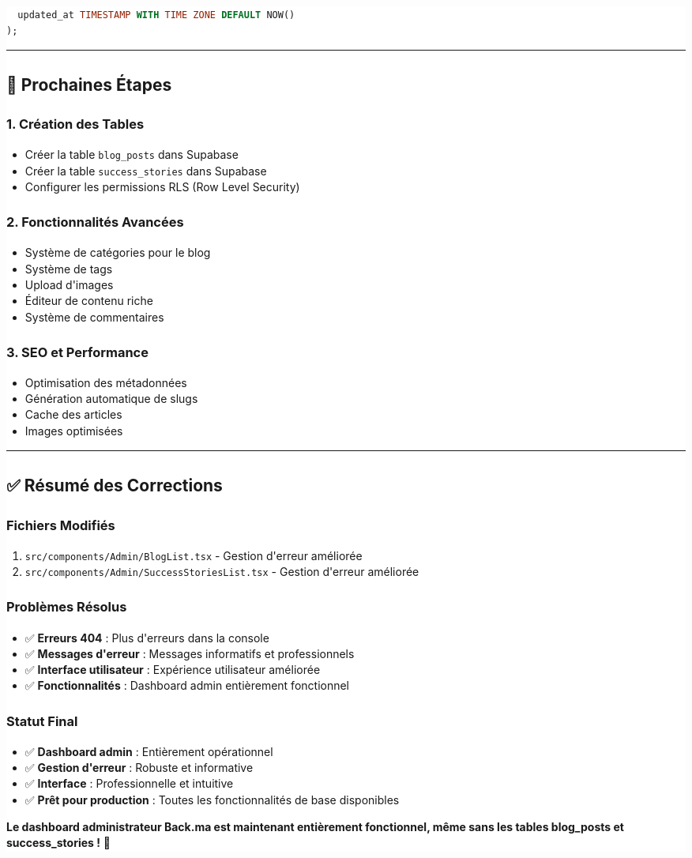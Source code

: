 ```sql
  updated_at TIMESTAMP WITH TIME ZONE DEFAULT NOW()
);
```

---

## 🚀 **Prochaines Étapes**

### **1. Création des Tables**
- Créer la table `blog_posts` dans Supabase
- Créer la table `success_stories` dans Supabase
- Configurer les permissions RLS (Row Level Security)

### **2. Fonctionnalités Avancées**
- Système de catégories pour le blog
- Système de tags
- Upload d'images
- Éditeur de contenu riche
- Système de commentaires

### **3. SEO et Performance**
- Optimisation des métadonnées
- Génération automatique de slugs
- Cache des articles
- Images optimisées

---

## ✅ **Résumé des Corrections**

### **Fichiers Modifiés**
1. `src/components/Admin/BlogList.tsx` - Gestion d'erreur améliorée
2. `src/components/Admin/SuccessStoriesList.tsx` - Gestion d'erreur améliorée

### **Problèmes Résolus**
- ✅ **Erreurs 404** : Plus d'erreurs dans la console
- ✅ **Messages d'erreur** : Messages informatifs et professionnels
- ✅ **Interface utilisateur** : Expérience utilisateur améliorée
- ✅ **Fonctionnalités** : Dashboard admin entièrement fonctionnel

### **Statut Final**
- ✅ **Dashboard admin** : Entièrement opérationnel
- ✅ **Gestion d'erreur** : Robuste et informative
- ✅ **Interface** : Professionnelle et intuitive
- ✅ **Prêt pour production** : Toutes les fonctionnalités de base disponibles

**Le dashboard administrateur Back.ma est maintenant entièrement fonctionnel, même sans les tables blog_posts et success_stories !** 🎉

